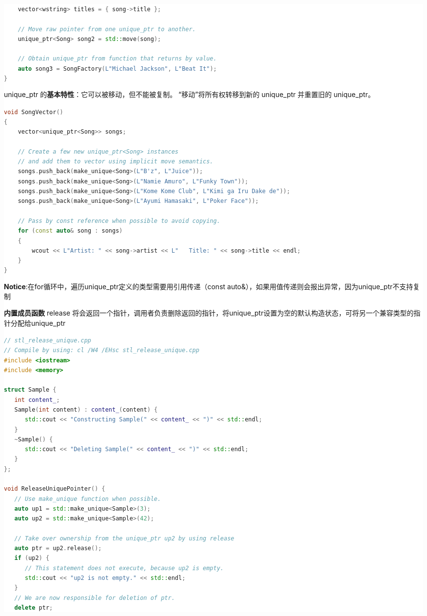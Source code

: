 ```c++
    vector<wstring> titles = { song->title };

    // Move raw pointer from one unique_ptr to another.
    unique_ptr<Song> song2 = std::move(song);

    // Obtain unique_ptr from function that returns by value.
    auto song3 = SongFactory(L"Michael Jackson", L"Beat It");
}
```

unique_ptr 的**基本特性**：它可以被移动，但不能被复制。 “移动”将所有权转移到新的 unique_ptr 并重置旧的 unique_ptr。

```c++
void SongVector()
{
    vector<unique_ptr<Song>> songs;
    
    // Create a few new unique_ptr<Song> instances
    // and add them to vector using implicit move semantics.
    songs.push_back(make_unique<Song>(L"B'z", L"Juice")); 
    songs.push_back(make_unique<Song>(L"Namie Amuro", L"Funky Town")); 
    songs.push_back(make_unique<Song>(L"Kome Kome Club", L"Kimi ga Iru Dake de")); 
    songs.push_back(make_unique<Song>(L"Ayumi Hamasaki", L"Poker Face"));

    // Pass by const reference when possible to avoid copying.
    for (const auto& song : songs)
    {
        wcout << L"Artist: " << song->artist << L"   Title: " << song->title << endl; 
    }    
}

```
**Notice**:在for循环中，遍历unique_ptr定义的类型需要用引用传递（const auto&），如果用值传递则会报出异常，因为unique_ptr不支持复制

**内置成员函数**
release 将会返回一个指针，调用者负责删除返回的指针，将unique_ptr设置为空的默认构造状态，可将另一个兼容类型的指针分配给unique_ptr
```c++
// stl_release_unique.cpp
// Compile by using: cl /W4 /EHsc stl_release_unique.cpp
#include <iostream>
#include <memory>

struct Sample {
   int content_;
   Sample(int content) : content_(content) {
      std::cout << "Constructing Sample(" << content_ << ")" << std::endl;
   }
   ~Sample() {
      std::cout << "Deleting Sample(" << content_ << ")" << std::endl;
   }
};

void ReleaseUniquePointer() {
   // Use make_unique function when possible.
   auto up1 = std::make_unique<Sample>(3);
   auto up2 = std::make_unique<Sample>(42);

   // Take over ownership from the unique_ptr up2 by using release
   auto ptr = up2.release();
   if (up2) {
      // This statement does not execute, because up2 is empty.
      std::cout << "up2 is not empty." << std::endl;
   }
   // We are now responsible for deletion of ptr.
   delete ptr;
```